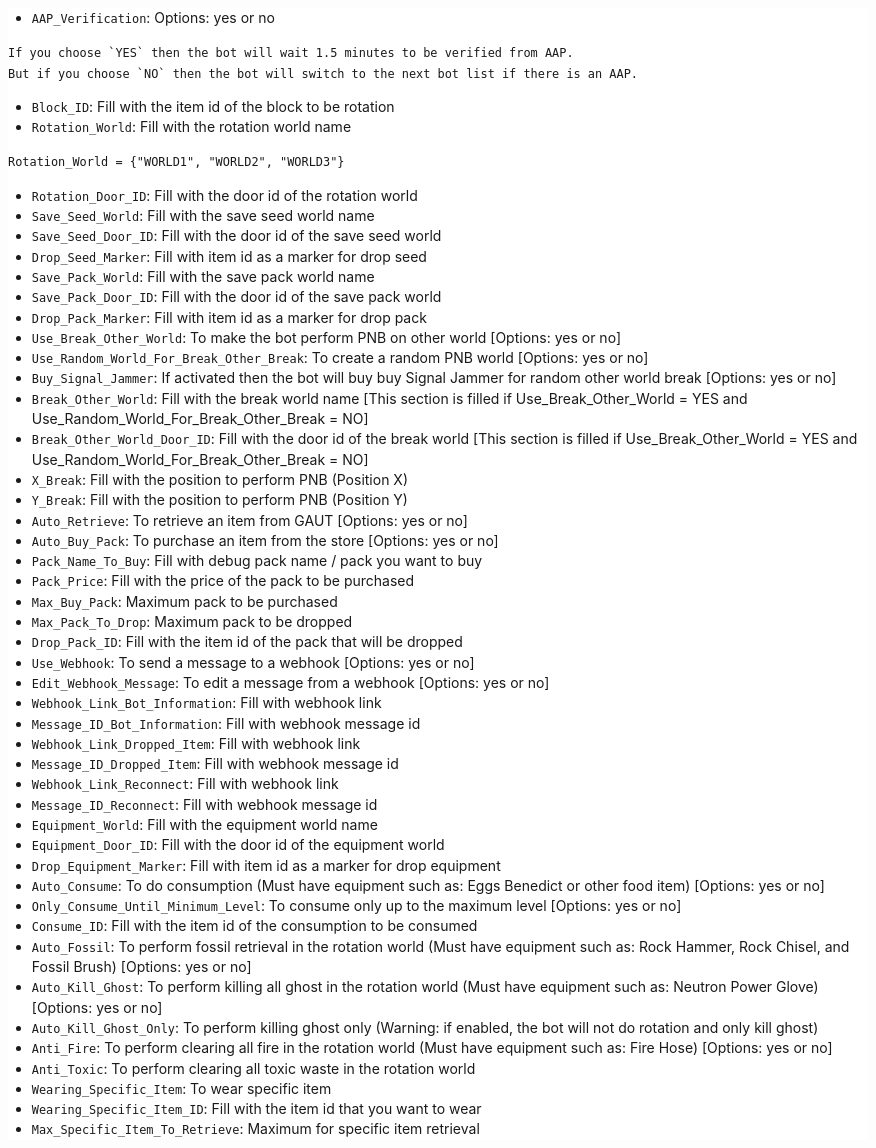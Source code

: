 - `AAP_Verification`: Options: yes or no
```
If you choose `YES` then the bot will wait 1.5 minutes to be verified from AAP.
But if you choose `NO` then the bot will switch to the next bot list if there is an AAP.
```
- `Block_ID`: Fill with the item id of the block to be rotation
- `Rotation_World`: Fill with the rotation world name
```
Rotation_World = {"WORLD1", "WORLD2", "WORLD3"}
```
- `Rotation_Door_ID`: Fill with the door id of the rotation world
- `Save_Seed_World`: Fill with the save seed world name
- `Save_Seed_Door_ID`: Fill with the door id of the save seed world
- `Drop_Seed_Marker`: Fill with item id as a marker for drop seed
- `Save_Pack_World`: Fill with the save pack world name
- `Save_Pack_Door_ID`: Fill with the door id of the save pack world
- `Drop_Pack_Marker`: Fill with item id as a marker for drop pack
- `Use_Break_Other_World`: To make the bot perform PNB on other world [Options: yes or no]
- `Use_Random_World_For_Break_Other_Break`: To create a random PNB world [Options: yes or no]
- `Buy_Signal_Jammer`: If activated then the bot will buy buy Signal Jammer for random other world break [Options: yes or no]
- `Break_Other_World`: Fill with the break world name [This section is filled if Use_Break_Other_World = YES and Use_Random_World_For_Break_Other_Break = NO]
- `Break_Other_World_Door_ID`: Fill with the door id of the break world [This section is filled if Use_Break_Other_World = YES and Use_Random_World_For_Break_Other_Break = NO]
- `X_Break`: Fill with the position to perform PNB (Position X)
- `Y_Break`: Fill with the position to perform PNB (Position Y)
- `Auto_Retrieve`: To retrieve an item from GAUT [Options: yes or no]
- `Auto_Buy_Pack`: To purchase an item from the store [Options: yes or no]
- `Pack_Name_To_Buy`: Fill with debug pack name / pack you want to buy
- `Pack_Price`: Fill with the price of the pack to be purchased
- `Max_Buy_Pack`: Maximum pack to be purchased
- `Max_Pack_To_Drop`: Maximum pack to be dropped
- `Drop_Pack_ID`: Fill with the item id of the pack that will be dropped
- `Use_Webhook`: To send a message to a webhook [Options: yes or no]
- `Edit_Webhook_Message`: To edit a message from a webhook [Options: yes or no]
- `Webhook_Link_Bot_Information`: Fill with webhook link
- `Message_ID_Bot_Information`: Fill with webhook message id
- `Webhook_Link_Dropped_Item`: Fill with webhook link
- `Message_ID_Dropped_Item`: Fill with webhook message id
- `Webhook_Link_Reconnect`: Fill with webhook link
- `Message_ID_Reconnect`: Fill with webhook message id
- `Equipment_World`: Fill with the equipment world name
- `Equipment_Door_ID`: Fill with the door id of the equipment world
- `Drop_Equipment_Marker`: Fill with item id as a marker for drop equipment
- `Auto_Consume`: To do consumption (Must have equipment such as: Eggs Benedict or other food item) [Options: yes or no]
- `Only_Consume_Until_Minimum_Level`: To consume only up to the maximum level [Options: yes or no]
- `Consume_ID`: Fill with the item id of the consumption to be consumed
- `Auto_Fossil`: To perform fossil retrieval in the rotation world (Must have equipment such as: Rock Hammer, Rock Chisel, and Fossil Brush) [Options: yes or no]
- `Auto_Kill_Ghost`: To perform killing all ghost in the rotation world (Must have equipment such as: Neutron Power Glove) [Options: yes or no]
- `Auto_Kill_Ghost_Only`: To perform killing ghost only (Warning: if enabled, the bot will not do rotation and only kill ghost)
- `Anti_Fire`: To perform clearing all fire in the rotation world (Must have equipment such as: Fire Hose) [Options: yes or no]
- `Anti_Toxic`: To perform clearing all toxic waste in the rotation world
- `Wearing_Specific_Item`: To wear specific item
- `Wearing_Specific_Item_ID`: Fill with the item id that you want to wear 
- `Max_Specific_Item_To_Retrieve`: Maximum for specific item retrieval
